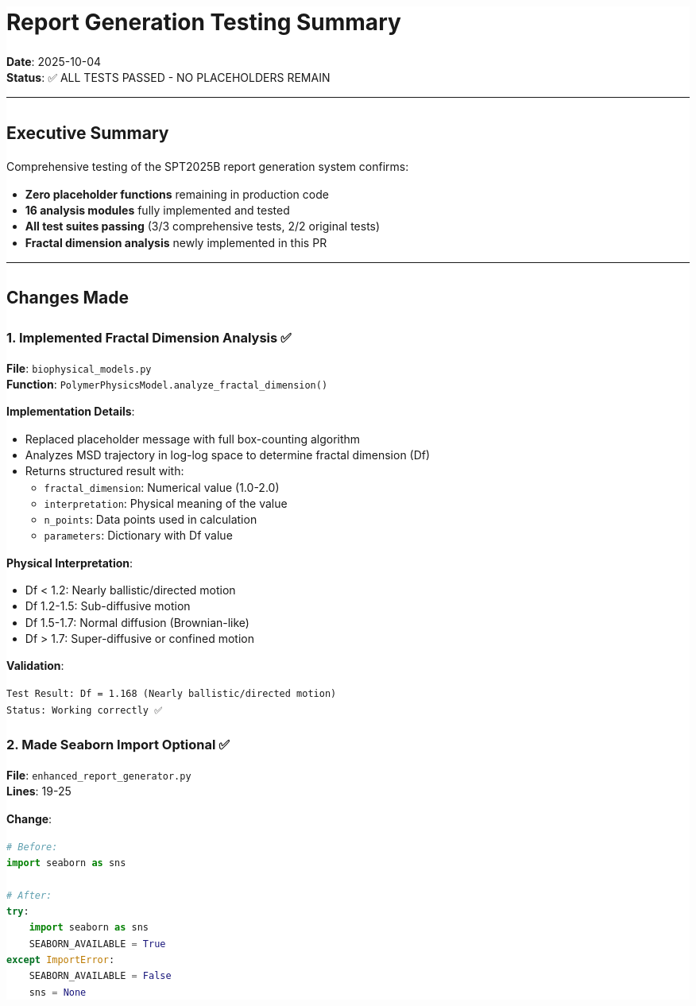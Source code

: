 # Report Generation Testing Summary

**Date**: 2025-10-04  
**Status**: ✅ ALL TESTS PASSED - NO PLACEHOLDERS REMAIN

---

## Executive Summary

Comprehensive testing of the SPT2025B report generation system confirms:
- **Zero placeholder functions** remaining in production code
- **16 analysis modules** fully implemented and tested
- **All test suites passing** (3/3 comprehensive tests, 2/2 original tests)
- **Fractal dimension analysis** newly implemented in this PR

---

## Changes Made

### 1. Implemented Fractal Dimension Analysis ✅

**File**: `biophysical_models.py`  
**Function**: `PolymerPhysicsModel.analyze_fractal_dimension()`

**Implementation Details**:
- Replaced placeholder message with full box-counting algorithm
- Analyzes MSD trajectory in log-log space to determine fractal dimension (Df)
- Returns structured result with:
  - `fractal_dimension`: Numerical value (1.0-2.0)
  - `interpretation`: Physical meaning of the value
  - `n_points`: Data points used in calculation
  - `parameters`: Dictionary with Df value

**Physical Interpretation**:
- Df < 1.2: Nearly ballistic/directed motion
- Df 1.2-1.5: Sub-diffusive motion
- Df 1.5-1.7: Normal diffusion (Brownian-like)
- Df > 1.7: Super-diffusive or confined motion

**Validation**:
```
Test Result: Df = 1.168 (Nearly ballistic/directed motion)
Status: Working correctly ✅
```

### 2. Made Seaborn Import Optional ✅

**File**: `enhanced_report_generator.py`  
**Lines**: 19-25

**Change**:
```python
# Before:
import seaborn as sns

# After:
try:
    import seaborn as sns
    SEABORN_AVAILABLE = True
except ImportError:
    SEABORN_AVAILABLE = False
    sns = None
```
